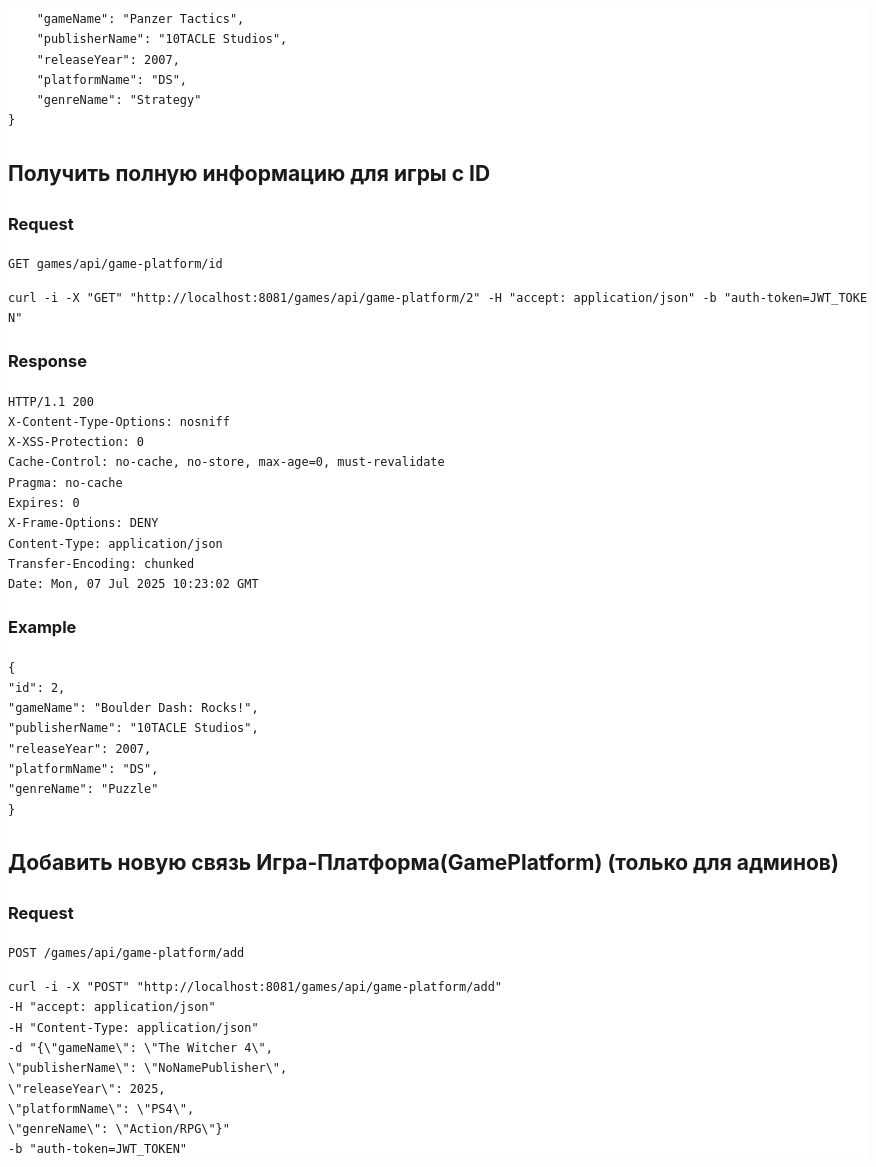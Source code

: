 		"gameName": "Panzer Tactics",
		"publisherName": "10TACLE Studios",
		"releaseYear": 2007,
		"platformName": "DS",
		"genreName": "Strategy"
	}
## Получить полную информацию для игры с ID

### Request

`GET games/api/game-platform/id`

    curl -i -X "GET" "http://localhost:8081/games/api/game-platform/2" -H "accept: application/json" -b "auth-token=JWT_TOKEN"

### Response

    HTTP/1.1 200 
    X-Content-Type-Options: nosniff
    X-XSS-Protection: 0
    Cache-Control: no-cache, no-store, max-age=0, must-revalidate
    Pragma: no-cache
    Expires: 0
    X-Frame-Options: DENY
    Content-Type: application/json
    Transfer-Encoding: chunked
    Date: Mon, 07 Jul 2025 10:23:02 GMT


### Example
    {
	"id": 2,
	"gameName": "Boulder Dash: Rocks!",
	"publisherName": "10TACLE Studios",
	"releaseYear": 2007,
	"platformName": "DS",
	"genreName": "Puzzle"
    }


## Добавить новую связь Игра-Платформа(GamePlatform)  (только для админов)

### Request

`POST /games/api/game-platform/add`

    curl -i -X "POST" "http://localhost:8081/games/api/game-platform/add"
    -H "accept: application/json" 
    -H "Content-Type: application/json" 
    -d "{\"gameName\": \"The Witcher 4\", 
    \"publisherName\": \"NoNamePublisher\", 
    \"releaseYear\": 2025, 
    \"platformName\": \"PS4\", 
    \"genreName\": \"Action/RPG\"}" 
    -b "auth-token=JWT_TOKEN"
